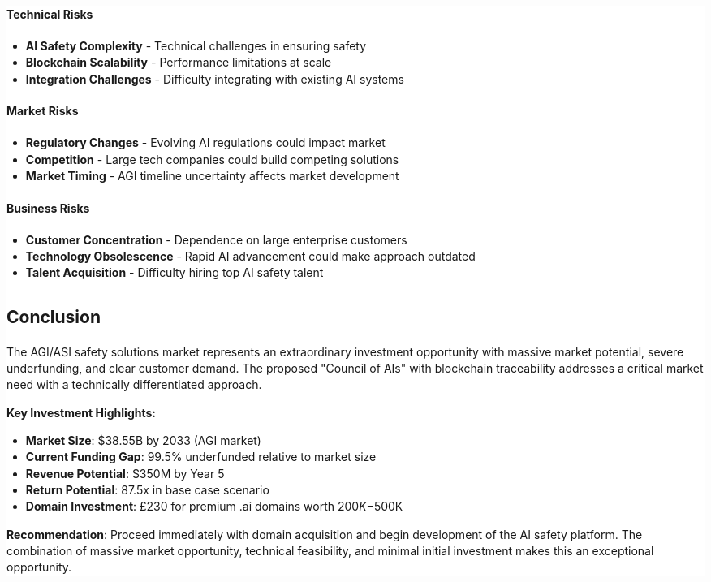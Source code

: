 #### Technical Risks
- **AI Safety Complexity** - Technical challenges in ensuring safety
- **Blockchain Scalability** - Performance limitations at scale
- **Integration Challenges** - Difficulty integrating with existing AI systems

#### Market Risks
- **Regulatory Changes** - Evolving AI regulations could impact market
- **Competition** - Large tech companies could build competing solutions
- **Market Timing** - AGI timeline uncertainty affects market development

#### Business Risks
- **Customer Concentration** - Dependence on large enterprise customers
- **Technology Obsolescence** - Rapid AI advancement could make approach outdated
- **Talent Acquisition** - Difficulty hiring top AI safety talent

## Conclusion

The AGI/ASI safety solutions market represents an extraordinary investment opportunity with massive market potential, severe underfunding, and clear customer demand. The proposed "Council of AIs" with blockchain traceability addresses a critical market need with a technically differentiated approach.

**Key Investment Highlights:**
- **Market Size**: $38.55B by 2033 (AGI market)
- **Current Funding Gap**: 99.5% underfunded relative to market size
- **Revenue Potential**: $350M by Year 5
- **Return Potential**: 87.5x in base case scenario
- **Domain Investment**: £230 for premium .ai domains worth $200K-$500K

**Recommendation**: Proceed immediately with domain acquisition and begin development of the AI safety platform. The combination of massive market opportunity, technical feasibility, and minimal initial investment makes this an exceptional opportunity.

